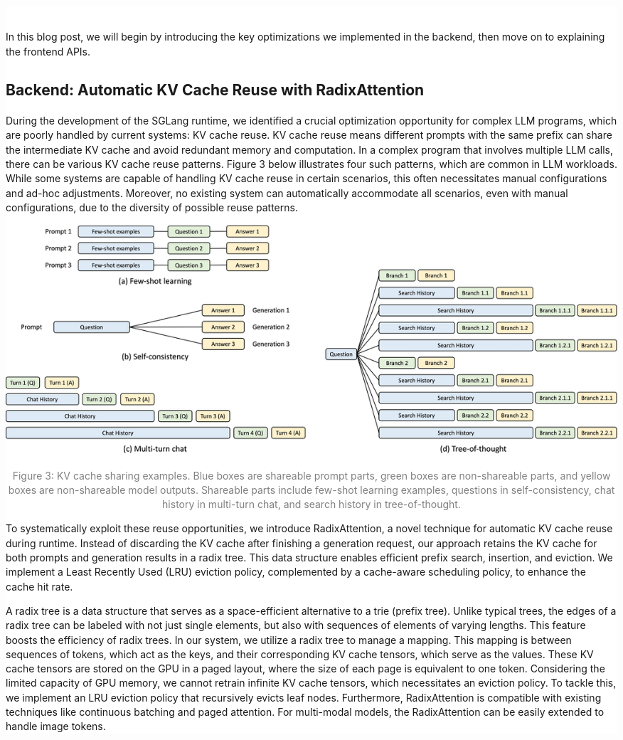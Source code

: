 <br>

In this blog post, we will begin by introducing the key optimizations we implemented in the backend, then move on to explaining the frontend APIs.

## Backend: Automatic KV Cache Reuse with RadixAttention
During the development of the SGLang runtime, we identified a crucial optimization opportunity for complex LLM programs, which are poorly handled by current systems: KV cache reuse. KV cache reuse means different prompts with the same prefix can share the intermediate KV cache and avoid redundant memory and computation.
In a complex program that involves multiple LLM calls, there can be various KV cache reuse patterns.
Figure 3 below illustrates four such patterns, which are common in LLM workloads.
While some systems are capable of handling KV cache reuse in certain scenarios, this often necessitates manual configurations and ad-hoc adjustments. Moreover, no existing system can automatically accommodate all scenarios, even with manual configurations, due to the diversity of possible reuse patterns. 

<img src="/images/blog/sglang/sharing_wide.jpg" style="display: flex; margin-top: auto; margin-left: auto; margin-right: auto; margin-bottom: auto; width: 100%;"></img>
<p style="color:gray; text-align: center;">Figure 3: KV cache sharing examples. Blue boxes are shareable prompt parts, green boxes are non-shareable parts, and yellow boxes are non-shareable model outputs. Shareable parts include few-shot learning examples, questions in self-consistency, chat history in multi-turn chat, and search history in tree-of-thought.</p>

To systematically exploit these reuse opportunities, we introduce RadixAttention, a novel technique for automatic KV cache reuse during runtime. Instead of discarding the KV cache after finishing a generation request, our approach retains the KV cache for both prompts and generation results in a radix tree. This data structure enables efficient prefix search, insertion, and eviction. We implement a Least Recently Used (LRU) eviction policy, complemented by a cache-aware scheduling policy, to enhance the cache hit rate. 

A radix tree is a data structure that serves as a space-efficient alternative to a trie (prefix tree). Unlike typical trees, the edges of a radix tree can be labeled with not just single elements, but also with sequences of elements of varying lengths. This feature boosts the efficiency of radix trees. In our system, we utilize a radix tree to manage a mapping. This mapping is between sequences of tokens, which act as the keys, and their corresponding KV cache tensors, which serve as the values. These KV cache tensors are stored on the GPU in a paged layout, where the size of each page is equivalent to one token. Considering the limited capacity of GPU memory, we cannot retrain infinite KV cache tensors, which necessitates an eviction policy. To tackle this, we implement an LRU eviction policy that recursively evicts leaf nodes.
Furthermore, RadixAttention is compatible with existing techniques like continuous batching and paged attention.
For multi-modal models, the RadixAttention can be easily extended to handle image tokens.
